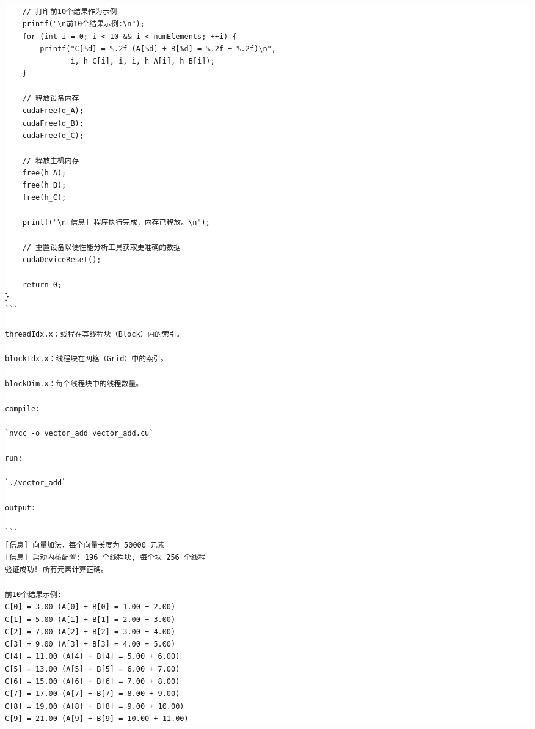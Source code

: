         // 打印前10个结果作为示例
        printf("\n前10个结果示例:\n");
        for (int i = 0; i < 10 && i < numElements; ++i) {
            printf("C[%d] = %.2f (A[%d] + B[%d] = %.2f + %.2f)\n", 
                   i, h_C[i], i, i, h_A[i], h_B[i]);
        }

        // 释放设备内存
        cudaFree(d_A);
        cudaFree(d_B);
        cudaFree(d_C);

        // 释放主机内存
        free(h_A);
        free(h_B);
        free(h_C);

        printf("\n[信息] 程序执行完成，内存已释放。\n");

        // 重置设备以便性能分析工具获取更准确的数据
        cudaDeviceReset();

        return 0;
    }
    ```

    threadIdx.x：线程在其线程块（Block）内的索引。

    blockIdx.x：线程块在网格（Grid）中的索引。

    blockDim.x：每个线程块中的线程数量。

    compile:

    `nvcc -o vector_add vector_add.cu`

    run:

    `./vector_add`

    output:

    ```
    [信息] 向量加法，每个向量长度为 50000 元素
    [信息] 启动内核配置: 196 个线程块, 每个块 256 个线程
    验证成功! 所有元素计算正确。

    前10个结果示例:
    C[0] = 3.00 (A[0] + B[0] = 1.00 + 2.00)
    C[1] = 5.00 (A[1] + B[1] = 2.00 + 3.00)
    C[2] = 7.00 (A[2] + B[2] = 3.00 + 4.00)
    C[3] = 9.00 (A[3] + B[3] = 4.00 + 5.00)
    C[4] = 11.00 (A[4] + B[4] = 5.00 + 6.00)
    C[5] = 13.00 (A[5] + B[5] = 6.00 + 7.00)
    C[6] = 15.00 (A[6] + B[6] = 7.00 + 8.00)
    C[7] = 17.00 (A[7] + B[7] = 8.00 + 9.00)
    C[8] = 19.00 (A[8] + B[8] = 9.00 + 10.00)
    C[9] = 21.00 (A[9] + B[9] = 10.00 + 11.00)

